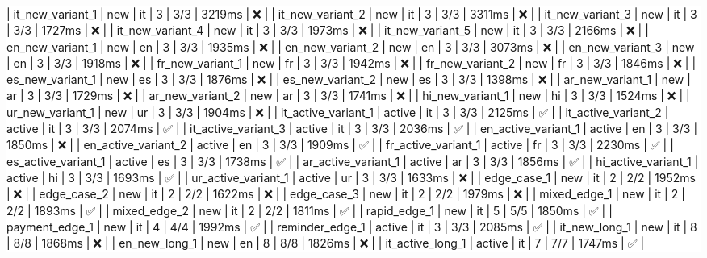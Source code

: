 | it_new_variant_1 | new | it | 3 | 3/3 | 3219ms | ❌ |
| it_new_variant_2 | new | it | 3 | 3/3 | 3311ms | ❌ |
| it_new_variant_3 | new | it | 3 | 3/3 | 1727ms | ❌ |
| it_new_variant_4 | new | it | 3 | 3/3 | 1973ms | ❌ |
| it_new_variant_5 | new | it | 3 | 3/3 | 2166ms | ❌ |
| en_new_variant_1 | new | en | 3 | 3/3 | 1935ms | ❌ |
| en_new_variant_2 | new | en | 3 | 3/3 | 3073ms | ❌ |
| en_new_variant_3 | new | en | 3 | 3/3 | 1918ms | ❌ |
| fr_new_variant_1 | new | fr | 3 | 3/3 | 1942ms | ❌ |
| fr_new_variant_2 | new | fr | 3 | 3/3 | 1846ms | ❌ |
| es_new_variant_1 | new | es | 3 | 3/3 | 1876ms | ❌ |
| es_new_variant_2 | new | es | 3 | 3/3 | 1398ms | ❌ |
| ar_new_variant_1 | new | ar | 3 | 3/3 | 1729ms | ❌ |
| ar_new_variant_2 | new | ar | 3 | 3/3 | 1741ms | ❌ |
| hi_new_variant_1 | new | hi | 3 | 3/3 | 1524ms | ❌ |
| ur_new_variant_1 | new | ur | 3 | 3/3 | 1904ms | ❌ |
| it_active_variant_1 | active | it | 3 | 3/3 | 2125ms | ✅ |
| it_active_variant_2 | active | it | 3 | 3/3 | 2074ms | ✅ |
| it_active_variant_3 | active | it | 3 | 3/3 | 2036ms | ✅ |
| en_active_variant_1 | active | en | 3 | 3/3 | 1850ms | ❌ |
| en_active_variant_2 | active | en | 3 | 3/3 | 1909ms | ✅ |
| fr_active_variant_1 | active | fr | 3 | 3/3 | 2230ms | ✅ |
| es_active_variant_1 | active | es | 3 | 3/3 | 1738ms | ✅ |
| ar_active_variant_1 | active | ar | 3 | 3/3 | 1856ms | ✅ |
| hi_active_variant_1 | active | hi | 3 | 3/3 | 1693ms | ✅ |
| ur_active_variant_1 | active | ur | 3 | 3/3 | 1633ms | ❌ |
| edge_case_1 | new | it | 2 | 2/2 | 1952ms | ❌ |
| edge_case_2 | new | it | 2 | 2/2 | 1622ms | ❌ |
| edge_case_3 | new | it | 2 | 2/2 | 1979ms | ❌ |
| mixed_edge_1 | new | it | 2 | 2/2 | 1893ms | ✅ |
| mixed_edge_2 | new | it | 2 | 2/2 | 1811ms | ✅ |
| rapid_edge_1 | new | it | 5 | 5/5 | 1850ms | ✅ |
| payment_edge_1 | new | it | 4 | 4/4 | 1992ms | ✅ |
| reminder_edge_1 | active | it | 3 | 3/3 | 2085ms | ✅ |
| it_new_long_1 | new | it | 8 | 8/8 | 1868ms | ❌ |
| en_new_long_1 | new | en | 8 | 8/8 | 1826ms | ❌ |
| it_active_long_1 | active | it | 7 | 7/7 | 1747ms | ✅ |